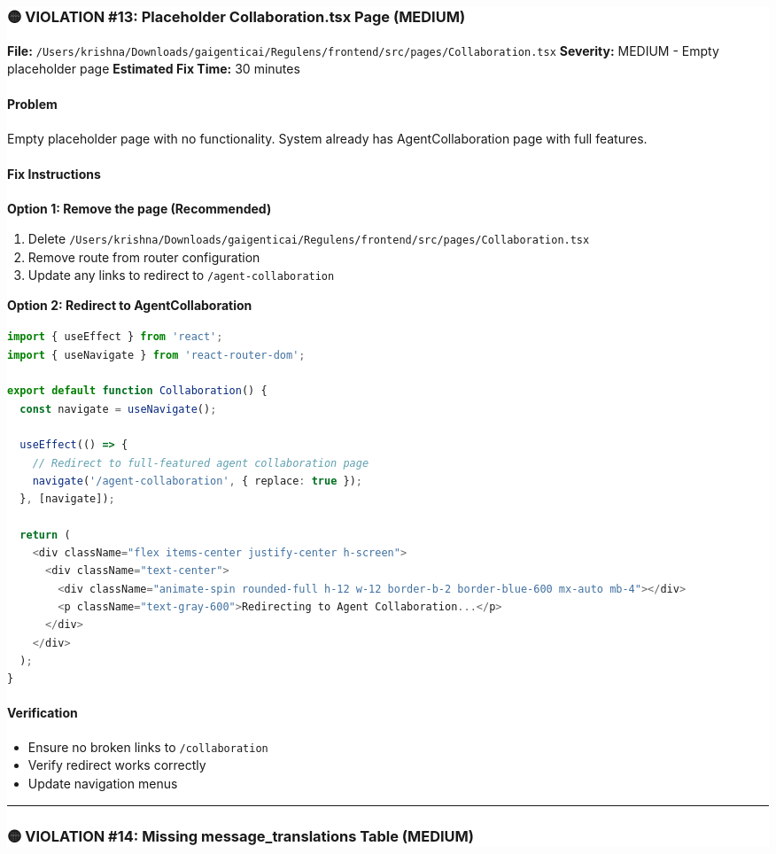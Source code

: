
### 🟡 VIOLATION #13: Placeholder Collaboration.tsx Page (MEDIUM)

**File:** `/Users/krishna/Downloads/gaigenticai/Regulens/frontend/src/pages/Collaboration.tsx`
**Severity:** MEDIUM - Empty placeholder page
**Estimated Fix Time:** 30 minutes

#### Problem
Empty placeholder page with no functionality. System already has AgentCollaboration page with full features.

#### Fix Instructions

**Option 1: Remove the page (Recommended)**

1. Delete `/Users/krishna/Downloads/gaigenticai/Regulens/frontend/src/pages/Collaboration.tsx`
2. Remove route from router configuration
3. Update any links to redirect to `/agent-collaboration`

**Option 2: Redirect to AgentCollaboration**

```typescript
import { useEffect } from 'react';
import { useNavigate } from 'react-router-dom';

export default function Collaboration() {
  const navigate = useNavigate();

  useEffect(() => {
    // Redirect to full-featured agent collaboration page
    navigate('/agent-collaboration', { replace: true });
  }, [navigate]);

  return (
    <div className="flex items-center justify-center h-screen">
      <div className="text-center">
        <div className="animate-spin rounded-full h-12 w-12 border-b-2 border-blue-600 mx-auto mb-4"></div>
        <p className="text-gray-600">Redirecting to Agent Collaboration...</p>
      </div>
    </div>
  );
}
```

#### Verification
- Ensure no broken links to `/collaboration`
- Verify redirect works correctly
- Update navigation menus

---

### 🟡 VIOLATION #14: Missing message_translations Table (MEDIUM)
